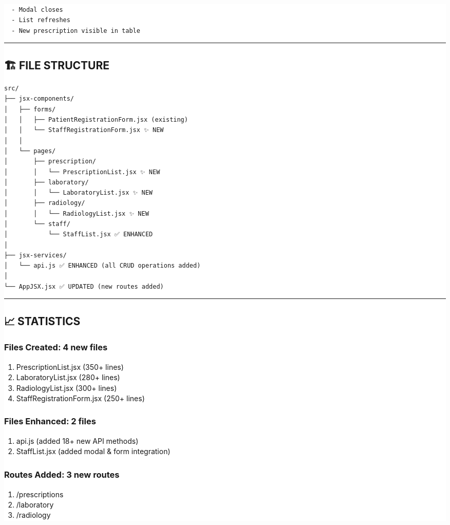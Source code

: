 ```
  - Modal closes
  - List refreshes
  - New prescription visible in table
```

---

## 🏗️ FILE STRUCTURE

```
src/
├── jsx-components/
│   ├── forms/
│   │   ├── PatientRegistrationForm.jsx (existing)
│   │   └── StaffRegistrationForm.jsx ✨ NEW
│   │
│   └── pages/
│       ├── prescription/
│       │   └── PrescriptionList.jsx ✨ NEW
│       ├── laboratory/
│       │   └── LaboratoryList.jsx ✨ NEW
│       ├── radiology/
│       │   └── RadiologyList.jsx ✨ NEW
│       └── staff/
│           └── StaffList.jsx ✅ ENHANCED
│
├── jsx-services/
│   └── api.js ✅ ENHANCED (all CRUD operations added)
│
└── AppJSX.jsx ✅ UPDATED (new routes added)
```

---

## 📈 STATISTICS

### Files Created: **4 new files**
1. PrescriptionList.jsx (350+ lines)
2. LaboratoryList.jsx (280+ lines)
3. RadiologyList.jsx (300+ lines)
4. StaffRegistrationForm.jsx (250+ lines)

### Files Enhanced: **2 files**
1. api.js (added 18+ new API methods)
2. StaffList.jsx (added modal & form integration)

### Routes Added: **3 new routes**
1. /prescriptions
2. /laboratory
3. /radiology
